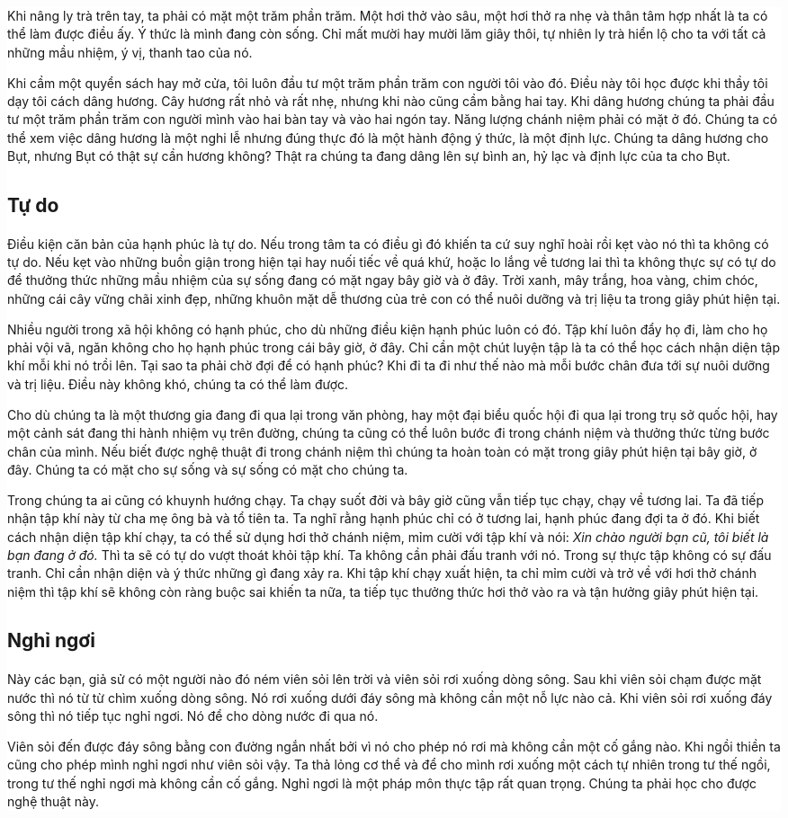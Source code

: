 Khi nâng ly trà trên tay, ta phải có mặt một trăm phần trăm. Một hơi thở vào sâu, một hơi thở ra nhẹ và thân tâm hợp nhất là ta có thể làm được điều ấy. Ý thức là mình đang còn sống. Chỉ mất mười hay mười lăm giây thôi, tự nhiên ly trà hiển lộ cho ta với tất cả những mầu nhiệm, ý vị, thanh tao của nó.

Khi cầm một quyển sách hay mở cửa, tôi luôn đầu tư một trăm phần trăm con người tôi vào đó. Điều này tôi học được khi thầy tôi dạy tôi cách dâng hương. Cây hương rất nhỏ và rất nhẹ, nhưng khi nào cũng cầm bằng hai tay. Khi dâng hương chúng ta phải đầu tư một trăm phần trăm con người mình vào hai bàn tay và vào hai ngón tay. Năng lượng chánh niệm phải có mặt ở đó. Chúng ta có thể xem việc dâng hương là một nghi lễ nhưng đúng thực đó là một hành động ý thức, là một định lực. Chúng ta dâng hương cho Bụt, nhưng Bụt có thật sự cần hương không? Thật ra chúng ta đang dâng lên sự bình an, hỷ lạc và định lực của ta cho Bụt.

## Tự do

Điều kiện căn bản của hạnh phúc là tự do. Nếu trong tâm ta có điều gì đó khiến ta cứ suy nghĩ hoài rồi kẹt vào nó thì ta không có tự do. Nếu kẹt vào những buồn giận trong hiện tại hay nuối tiếc về quá khứ, hoặc lo lắng về tương lai thì ta không thực sự có tự do để thưởng thức những mầu nhiệm của sự sống đang có mặt ngay bây giờ và ở đây. Trời xanh, mây trắng, hoa vàng, chim chóc, những cái cây vững chãi xinh đẹp, những khuôn mặt dễ thương của trẻ con có thể nuôi dưỡng và trị liệu ta trong giây phút hiện tại.

Nhiều người trong xã hội không có hạnh phúc, cho dù những điều kiện hạnh phúc luôn có đó. Tập khí luôn đẩy họ đi, làm cho họ phải vội vã, ngăn không cho họ hạnh phúc trong cái bây giờ, ở đây. Chỉ cần một chút luyện tập là ta có thể học cách nhận diện tập khí mỗi khi nó trồi lên. Tại sao ta phải chờ đợi để có hạnh phúc? Khi đi ta đi như thế nào mà mỗi bước chân đưa tới sự nuôi dưỡng và trị liệu. Điều này không khó, chúng ta có thể làm được.

Cho dù chúng ta là một thương gia đang đi qua lại trong văn phòng, hay một đại biểu quốc hội đi qua lại trong trụ sở quốc hội, hay một cảnh sát đang thi hành nhiệm vụ trên đường, chúng ta cũng có thể luôn bước đi trong chánh niệm và thưởng thức từng bước chân của mình. Nếu biết được nghệ thuật đi trong chánh niệm thì chúng ta hoàn toàn có mặt trong giây phút hiện tại bây giờ, ở đây. Chúng ta có mặt cho sự sống và sự sống có mặt cho chúng ta.

Trong chúng ta ai cũng có khuynh hướng chạy. Ta chạy suốt đời và bây giờ cũng vẫn tiếp tục chạy, chạy về tương lai. Ta đã tiếp nhận tập khí này từ cha mẹ ông bà và tổ tiên ta. Ta nghĩ rằng hạnh phúc chỉ có ở tương lai, hạnh phúc đang đợi ta ở đó. Khi biết cách nhận diện tập khí chạy, ta có thể sử dụng hơi thở chánh niệm, mỉm cười với tập khí và nói: _Xin chào người bạn cũ, tôi biết là bạn đang ở đó._ Thì ta sẽ có tự do vượt thoát khỏi tập khí. Ta không cần phải đấu tranh với nó. Trong sự thực tập không có sự đấu tranh. Chỉ cần nhận diện và ý thức những gì đang xảy ra. Khi tập khí chạy xuất hiện, ta chỉ mỉm cười và trở về với hơi thở chánh niệm thì tập khí sẽ không còn ràng buộc sai khiến ta nữa, ta tiếp tục thưởng thức hơi thở vào ra và tận hưởng giây phút hiện tại.

## Nghỉ ngơi

Này các bạn, giả sử có một người nào đó ném viên sỏi lên trời và viên sỏi rơi xuống dòng sông. Sau khi viên sỏi chạm được mặt nước thì nó từ từ chìm xuống dòng sông. Nó rơi xuống dưới đáy sông mà không cần một nỗ lực nào cả. Khi viên sỏi rơi xuống đáy sông thì nó tiếp tục nghỉ ngơi. Nó để cho dòng nước đi qua nó.

Viên sỏi đến được đáy sông bằng con đường ngắn nhất bởi vì nó cho phép nó rơi mà không cần một cố gắng nào. Khi ngồi thiền ta cũng cho phép mình nghỉ ngơi như viên sỏi vậy. Ta thả lỏng cơ thể và để cho mình rơi xuống một cách tự nhiên trong tư thế ngồi, trong tư thế nghỉ ngơi mà không cần cố gắng. Nghỉ ngơi là một pháp môn thực tập rất quan trọng. Chúng ta phải học cho được nghệ thuật này.
